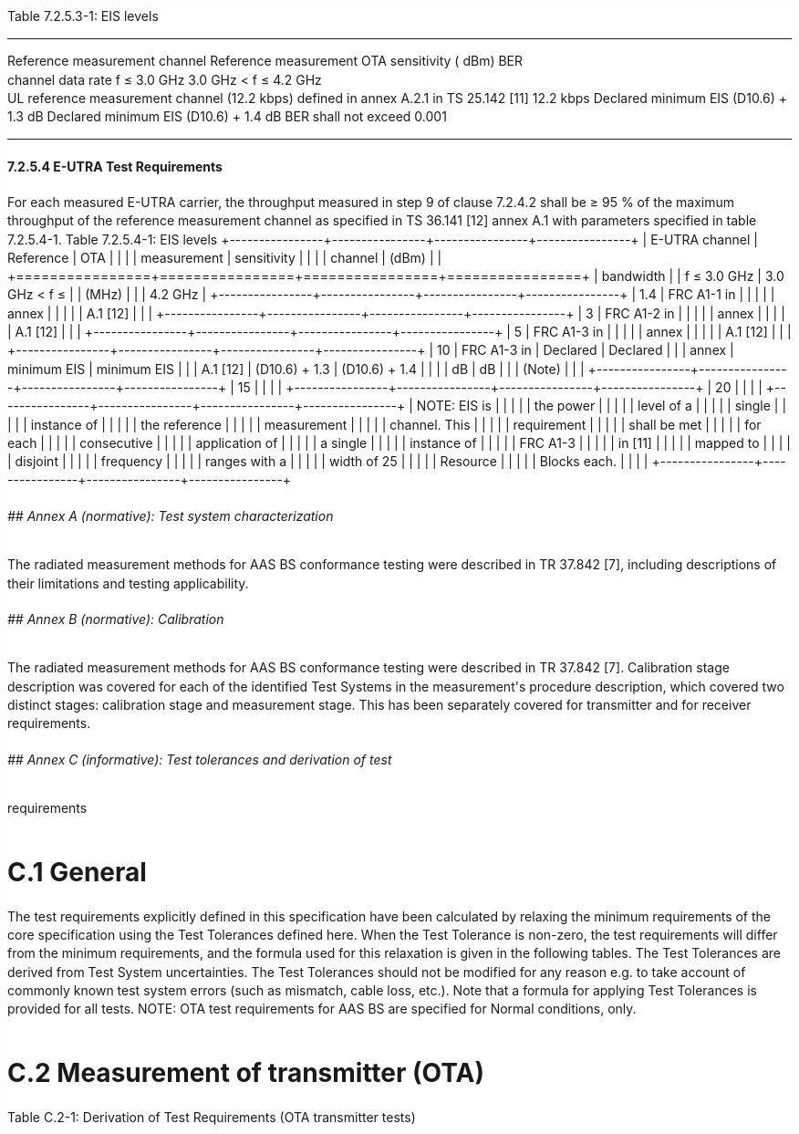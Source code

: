Table 7.2.5.3-1: EIS levels
* * *
Reference measurement channel Reference measurement OTA sensitivity ( dBm) BER  
channel data rate f ≤ 3.0 GHz 3.0 GHz \< f ≤ 4.2 GHz  
UL reference measurement channel (12.2 kbps) defined in annex A.2.1 in TS
25.142 [11] 12.2 kbps Declared minimum EIS (D10.6) + 1.3 dB Declared minimum
EIS (D10.6) + 1.4 dB BER shall not exceed 0.001
* * *
#### 7.2.5.4 E-UTRA Test Requirements
For each measured E-UTRA carrier, the throughput measured in step 9 of clause
7.2.4.2 shall be ≥ 95 % of the maximum throughput of the reference measurement
channel as specified in TS 36.141 [12] annex A.1 with parameters specified in
table 7.2.5.4-1.
Table 7.2.5.4-1: EIS levels
+----------------+----------------+----------------+----------------+ | E-UTRA channel | Reference | OTA | | | | measurement | sensitivity | | | | channel | (dBm) | | +================+================+================+================+ | bandwidth | | f ≤ 3.0 GHz | 3.0 GHz \< f ≤ | | (MHz) | | | 4.2 GHz | +----------------+----------------+----------------+----------------+ | 1.4 | FRC A1-1 in | | | | | annex | | | | | A.1 [12] | | | +----------------+----------------+----------------+----------------+ | 3 | FRC A1-2 in | | | | | annex | | | | | A.1 [12] | | | +----------------+----------------+----------------+----------------+ | 5 | FRC A1-3 in | | | | | annex | | | | | A.1 [12] | | | +----------------+----------------+----------------+----------------+ | 10 | FRC A1-3 in | Declared | Declared | | | annex | minimum EIS | minimum EIS | | | A.1 [12] | (D10.6) + 1.3 | (D10.6) + 1.4 | | | | dB | dB | | | (Note) | | | +----------------+----------------+----------------+----------------+ | 15 | | | | +----------------+----------------+----------------+----------------+ | 20 | | | | +----------------+----------------+----------------+----------------+ | NOTE: EIS is | | | | | the power | | | | | level of a | | | | | single | | | | | instance of | | | | | the reference | | | | | measurement | | | | | channel. This | | | | | requirement | | | | | shall be met | | | | | for each | | | | | consecutive | | | | | application of | | | | | a single | | | | | instance of | | | | | FRC A1-3 | | | | | in [11] | | | | | mapped to | | | | | disjoint | | | | | frequency | | | | | ranges with a | | | | | width of 25 | | | | | Resource | | | | | Blocks each. | | | | +----------------+----------------+----------------+----------------+
###### ## Annex A (normative): Test system characterization
The radiated measurement methods for AAS BS conformance testing were described
in TR 37.842 [7], including descriptions of their limitations and testing
applicability.
###### ## Annex B (normative): Calibration
The radiated measurement methods for AAS BS conformance testing were described
in TR 37.842 [7]. Calibration stage description was covered for each of the
identified Test Systems in the measurement\'s procedure description, which
covered two distinct stages: calibration stage and measurement stage. This has
been separately covered for transmitter and for receiver requirements.
###### ## Annex C (informative): Test tolerances and derivation of test
requirements
# C.1 General
The test requirements explicitly defined in this specification have been
calculated by relaxing the minimum requirements of the core specification
using the Test Tolerances defined here. When the Test Tolerance is non-zero,
the test requirements will differ from the minimum requirements, and the
formula used for this relaxation is given in the following tables.
The Test Tolerances are derived from Test System uncertainties.
The Test Tolerances should not be modified for any reason e.g. to take account
of commonly known test system errors (such as mismatch, cable loss, etc.).
Note that a formula for applying Test Tolerances is provided for all tests.
NOTE: OTA test requirements for AAS BS are specified for Normal conditions,
only.
# C.2 Measurement of transmitter (OTA)
Table C.2-1: Derivation of Test Requirements (OTA transmitter tests)
